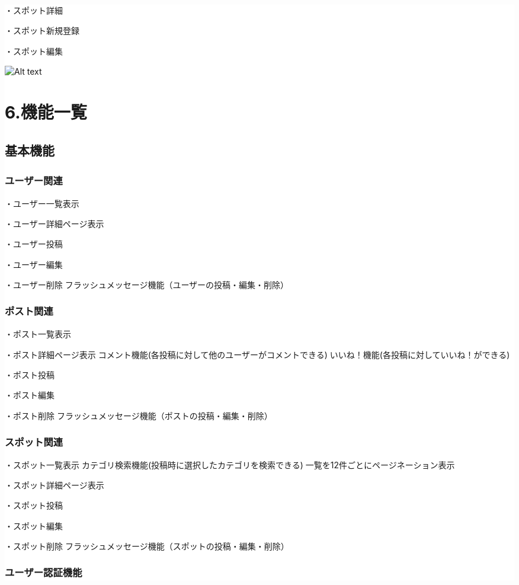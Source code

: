 ・スポット詳細

・スポット新規登録

・スポット編集

![Alt text](/app/assets/images/readme/portfolio_4.png)

# 6.機能一覧

## 基本機能

### ユーザー関連

・ユーザー一覧表示

・ユーザー詳細ページ表示

・ユーザー投稿

・ユーザー編集

・ユーザー削除
フラッシュメッセージ機能（ユーザーの投稿・編集・削除）

### ポスト関連

・ポスト一覧表示

・ポスト詳細ページ表示
コメント機能(各投稿に対して他のユーザーがコメントできる)
いいね！機能(各投稿に対していいね！ができる)

・ポスト投稿

・ポスト編集

・ポスト削除
フラッシュメッセージ機能（ポストの投稿・編集・削除）

### スポット関連

・スポット一覧表示
カテゴリ検索機能(投稿時に選択したカテゴリを検索できる)
一覧を12件ごとにページネーション表示

・スポット詳細ページ表示

・スポット投稿

・スポット編集

・スポット削除
フラッシュメッセージ機能（スポットの投稿・編集・削除）

### ユーザー認証機能
